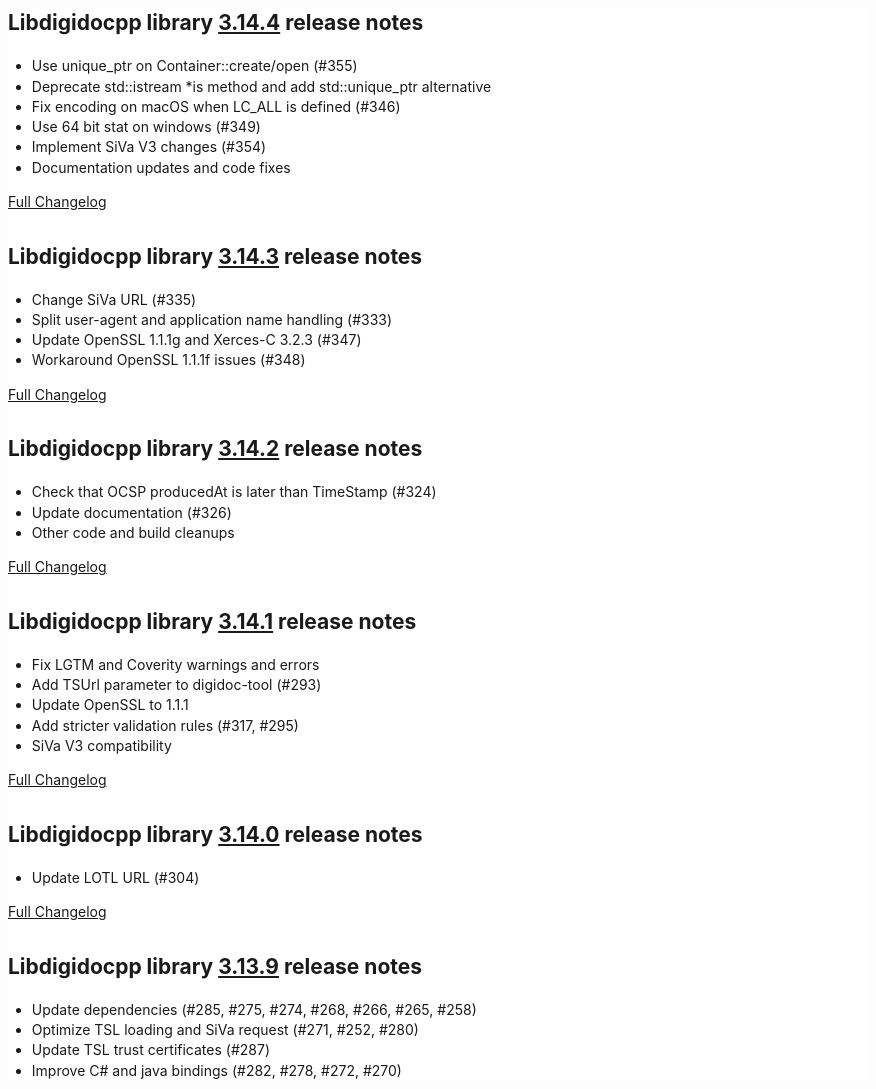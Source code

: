 Libdigidocpp library [3.14.4](https://github.com/open-eid/libdigidocpp/releases/tag/v3.14.4) release notes
--------------------------------------
- Use unique_ptr on Container::create/open (#355)
- Deprecate std::istream *is method and add std::unique_ptr alternative
- Fix encoding on macOS when LC_ALL is defined (#346)
- Use 64 bit stat on windows (#349)
- Implement SiVa V3 changes (#354)
- Documentation updates and code fixes

[Full Changelog](https://github.com/open-eid/libdigidocpp/compare/v3.14.3...v3.14.4)

Libdigidocpp library [3.14.3](https://github.com/open-eid/libdigidocpp/releases/tag/v3.14.3) release notes
--------------------------------------
- Change SiVa URL (#335)
- Split user-agent and application name handling (#333)
- Update OpenSSL 1.1.1g and Xerces-C 3.2.3 (#347)
- Workaround OpenSSL 1.1.1f issues (#348)

[Full Changelog](https://github.com/open-eid/libdigidocpp/compare/v3.14.2...v3.14.3)

Libdigidocpp library [3.14.2](https://github.com/open-eid/libdigidocpp/releases/tag/v3.14.2) release notes
--------------------------------------
- Check that OCSP producedAt is later than TimeStamp (#324)
- Update documentation (#326)
- Other code and build cleanups

[Full Changelog](https://github.com/open-eid/libdigidocpp/compare/v3.14.1...v3.14.2)

Libdigidocpp library [3.14.1](https://github.com/open-eid/libdigidocpp/releases/tag/v3.14.1) release notes
--------------------------------------
- Fix LGTM and Coverity warnings and errors
- Add TSUrl parameter to digidoc-tool (#293)
- Update OpenSSL to 1.1.1
- Add stricter validation rules (#317, #295)
- SiVa V3 compatibility

[Full Changelog](https://github.com/open-eid/libdigidocpp/compare/v3.14.0...v3.14.1)

Libdigidocpp library [3.14.0](https://github.com/open-eid/libdigidocpp/releases/tag/v3.14.0) release notes
--------------------------------------
- Update LOTL URL (#304)

[Full Changelog](https://github.com/open-eid/libdigidocpp/compare/v3.13.9...v3.14.0)

Libdigidocpp library [3.13.9](https://github.com/open-eid/libdigidocpp/releases/tag/v3.13.9) release notes
--------------------------------------
- Update dependencies (#285, #275, #274, #268, #266, #265, #258)
- Optimize TSL loading and SiVa request (#271, #252, #280)
- Update TSL trust certificates (#287)
- Improve C# and java bindings (#282, #278, #272, #270)
